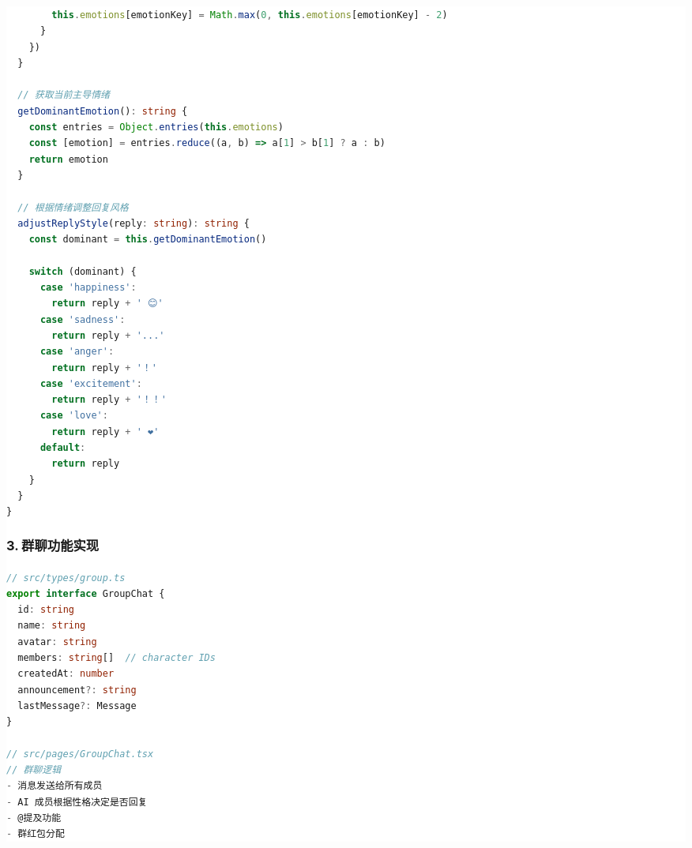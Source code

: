 ```typescript
        this.emotions[emotionKey] = Math.max(0, this.emotions[emotionKey] - 2)
      }
    })
  }
  
  // 获取当前主导情绪
  getDominantEmotion(): string {
    const entries = Object.entries(this.emotions)
    const [emotion] = entries.reduce((a, b) => a[1] > b[1] ? a : b)
    return emotion
  }
  
  // 根据情绪调整回复风格
  adjustReplyStyle(reply: string): string {
    const dominant = this.getDominantEmotion()
    
    switch (dominant) {
      case 'happiness':
        return reply + ' 😊'
      case 'sadness':
        return reply + '...'
      case 'anger':
        return reply + '！'
      case 'excitement':
        return reply + '！！'
      case 'love':
        return reply + ' ❤️'
      default:
        return reply
    }
  }
}
```

### 3. 群聊功能实现

```typescript
// src/types/group.ts
export interface GroupChat {
  id: string
  name: string
  avatar: string
  members: string[]  // character IDs
  createdAt: number
  announcement?: string
  lastMessage?: Message
}

// src/pages/GroupChat.tsx
// 群聊逻辑
- 消息发送给所有成员
- AI 成员根据性格决定是否回复
- @提及功能
- 群红包分配
```
